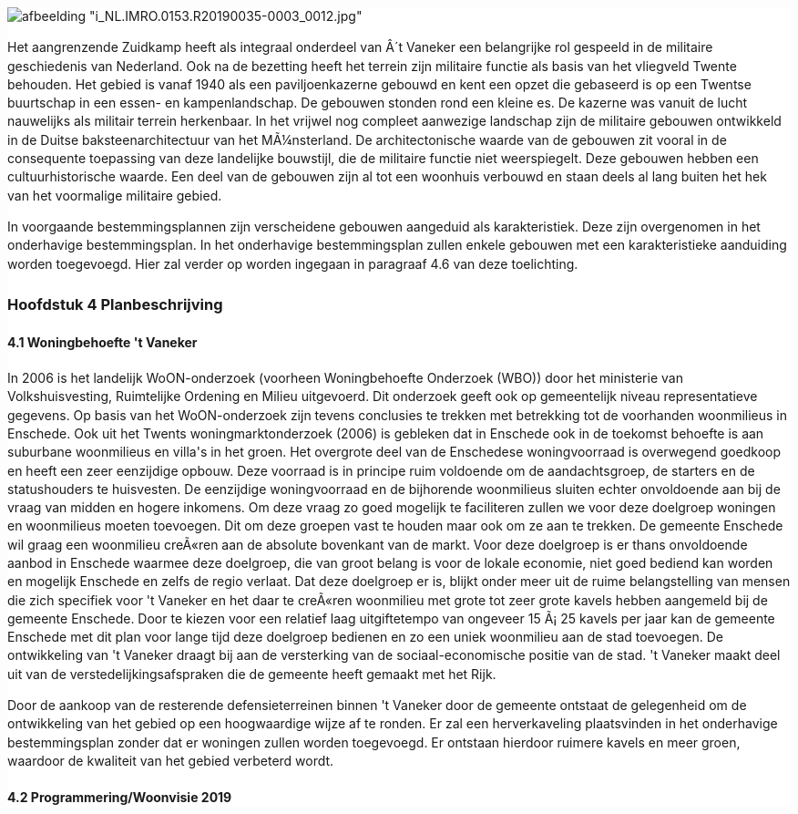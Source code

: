 ![afbeelding "i_NL.IMRO.0153.R20190035-0003_0012.jpg"](i_NL.IMRO.0153.R20190035-0003_0012.jpg)

Het aangrenzende Zuidkamp heeft als integraal onderdeel van Â´t Vaneker een belangrijke rol gespeeld in de militaire geschiedenis van Nederland. Ook na de bezetting heeft het terrein zijn militaire functie als basis van het vliegveld Twente behouden. Het gebied is vanaf 1940 als een paviljoenkazerne gebouwd en kent een opzet die gebaseerd is op een Twentse buurtschap in een essen\- en kampenlandschap. De gebouwen stonden rond een kleine es. De kazerne was vanuit de lucht nauwelijks als militair terrein herkenbaar. In het vrijwel nog compleet aanwezige landschap zijn de militaire gebouwen ontwikkeld in de Duitse baksteenarchitectuur van het MÃ¼nsterland. De architectonische waarde van de gebouwen zit vooral in de consequente toepassing van deze landelijke bouwstijl, die de militaire functie niet weerspiegelt. Deze gebouwen hebben een cultuurhistorische waarde. Een deel van de gebouwen zijn al tot een woonhuis verbouwd en staan deels al lang buiten het hek van het voormalige militaire gebied.

In voorgaande bestemmingsplannen zijn verscheidene gebouwen aangeduid als karakteristiek. Deze zijn overgenomen in het onderhavige bestemmingsplan. In het onderhavige bestemmingsplan zullen enkele gebouwen met een karakteristieke aanduiding worden toegevoegd. Hier zal verder op worden ingegaan in paragraaf 4\.6 van deze toelichting.

### Hoofdstuk 4 Planbeschrijving

#### 4\.1 Woningbehoefte 't Vaneker

In 2006 is het landelijk WoON\-onderzoek (voorheen Woningbehoefte Onderzoek (WBO)) door het ministerie van Volkshuisvesting, Ruimtelijke Ordening en Milieu uitgevoerd. Dit onderzoek geeft ook op gemeentelijk niveau representatieve gegevens. Op basis van het WoON\-onderzoek zijn tevens conclusies te trekken met betrekking tot de voorhanden woonmilieus in Enschede. Ook uit het Twents woningmarktonderzoek (2006\) is gebleken dat in Enschede ook in de toekomst behoefte is aan suburbane woonmilieus en villa's in het groen. Het overgrote deel van de Enschedese woningvoorraad is overwegend goedkoop en heeft een zeer eenzijdige opbouw. Deze voorraad is in principe ruim voldoende om de aandachtsgroep, de starters en de statushouders te huisvesten. De eenzijdige woningvoorraad en de bijhorende woonmilieus sluiten echter onvoldoende aan bij de vraag van midden en hogere inkomens. Om deze vraag zo goed mogelijk te faciliteren zullen we voor deze doelgroep woningen en woonmilieus moeten toevoegen. Dit om deze groepen vast te houden maar ook om ze aan te trekken. De gemeente Enschede wil graag een woonmilieu creÃ«ren aan de absolute bovenkant van de markt. Voor deze doelgroep is er thans onvoldoende aanbod in Enschede waarmee deze doelgroep, die van groot belang is voor de lokale economie, niet goed bediend kan worden en mogelijk Enschede en zelfs de regio verlaat. Dat deze doelgroep er is, blijkt onder meer uit de ruime belangstelling van mensen die zich specifiek voor 't Vaneker en het daar te creÃ«ren woonmilieu met grote tot zeer grote kavels hebben aangemeld bij de gemeente Enschede. Door te kiezen voor een relatief laag uitgiftetempo van ongeveer 15 Ã¡ 25 kavels per jaar kan de gemeente Enschede met dit plan voor lange tijd deze doelgroep bedienen en zo een uniek woonmilieu aan de stad toevoegen. De ontwikkeling van 't Vaneker draagt bij aan de versterking van de sociaal\-economische positie van de stad. 't Vaneker maakt deel uit van de verstedelijkingsafspraken die de gemeente heeft gemaakt met het Rijk.

Door de aankoop van de resterende defensieterreinen binnen 't Vaneker door de gemeente ontstaat de gelegenheid om de ontwikkeling van het gebied op een hoogwaardige wijze af te ronden. Er zal een herverkaveling plaatsvinden in het onderhavige bestemmingsplan zonder dat er woningen zullen worden toegevoegd. Er ontstaan hierdoor ruimere kavels en meer groen, waardoor de kwaliteit van het gebied verbeterd wordt.

#### 4\.2 Programmering/Woonvisie 2019
